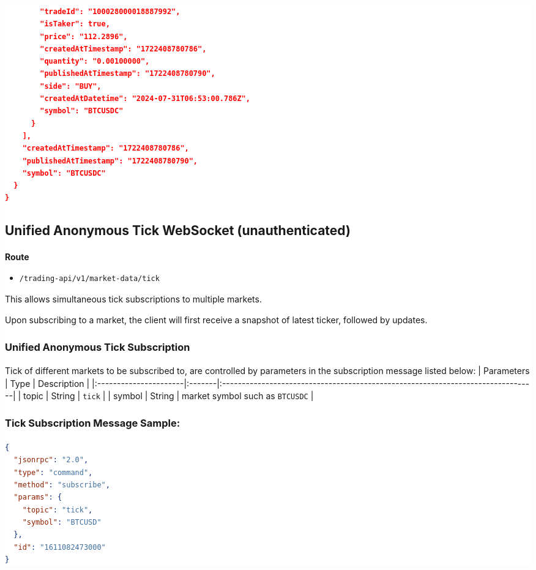 ```json
        "tradeId": "100028000018887992",
        "isTaker": true,
        "price": "112.2896",
        "createdAtTimestamp": "1722408780786",
        "quantity": "0.00100000",
        "publishedAtTimestamp": "1722408780790",
        "side": "BUY",
        "createdAtDatetime": "2024-07-31T06:53:00.786Z",
        "symbol": "BTCUSDC"
      }
    ],
    "createdAtTimestamp": "1722408780786",
    "publishedAtTimestamp": "1722408780790",
    "symbol": "BTCUSDC"
  }
}
```

## Unified Anonymous Tick WebSocket (unauthenticated)

**Route**

- `/trading-api/v1/market-data/tick`

This allows simultaneous tick subscriptions to multiple markets.

Upon subscribing to a market, the client will first receive a snapshot of latest
ticker, followed by updates.

### Unified Anonymous Tick Subscription

Tick of different markets to be subscribed to, are controlled by parameters in
the subscription message listed below: | Parameters | Type | Description |
|:----------------------|:-------|:--------------------------------------------------------------------------------|
| topic | String | `tick` | | symbol | String | market symbol such as `BTCUSDC`
|

### Tick Subscription Message Sample:

```json
{
  "jsonrpc": "2.0",
  "type": "command",
  "method": "subscribe",
  "params": {
    "topic": "tick",
    "symbol": "BTCUSD"
  },
  "id": "1611082473000"
}
```
